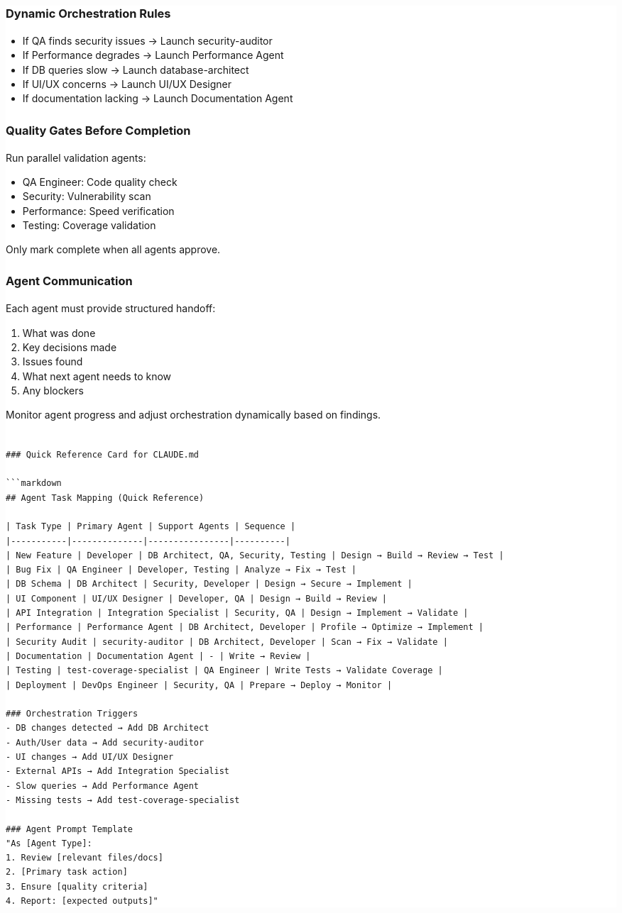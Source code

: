 ### Dynamic Orchestration Rules

- If QA finds security issues → Launch security-auditor
- If Performance degrades → Launch Performance Agent
- If DB queries slow → Launch database-architect
- If UI/UX concerns → Launch UI/UX Designer
- If documentation lacking → Launch Documentation Agent

### Quality Gates Before Completion

Run parallel validation agents:

- QA Engineer: Code quality check
- Security: Vulnerability scan
- Performance: Speed verification
- Testing: Coverage validation

Only mark complete when all agents approve.

### Agent Communication

Each agent must provide structured handoff:

1. What was done
2. Key decisions made
3. Issues found
4. What next agent needs to know
5. Any blockers

Monitor agent progress and adjust orchestration dynamically based on findings.

````

### Quick Reference Card for CLAUDE.md

```markdown
## Agent Task Mapping (Quick Reference)

| Task Type | Primary Agent | Support Agents | Sequence |
|-----------|--------------|----------------|----------|
| New Feature | Developer | DB Architect, QA, Security, Testing | Design → Build → Review → Test |
| Bug Fix | QA Engineer | Developer, Testing | Analyze → Fix → Test |
| DB Schema | DB Architect | Security, Developer | Design → Secure → Implement |
| UI Component | UI/UX Designer | Developer, QA | Design → Build → Review |
| API Integration | Integration Specialist | Security, QA | Design → Implement → Validate |
| Performance | Performance Agent | DB Architect, Developer | Profile → Optimize → Implement |
| Security Audit | security-auditor | DB Architect, Developer | Scan → Fix → Validate |
| Documentation | Documentation Agent | - | Write → Review |
| Testing | test-coverage-specialist | QA Engineer | Write Tests → Validate Coverage |
| Deployment | DevOps Engineer | Security, QA | Prepare → Deploy → Monitor |

### Orchestration Triggers
- DB changes detected → Add DB Architect
- Auth/User data → Add security-auditor
- UI changes → Add UI/UX Designer
- External APIs → Add Integration Specialist
- Slow queries → Add Performance Agent
- Missing tests → Add test-coverage-specialist

### Agent Prompt Template
"As [Agent Type]:
1. Review [relevant files/docs]
2. [Primary task action]
3. Ensure [quality criteria]
4. Report: [expected outputs]"
````
